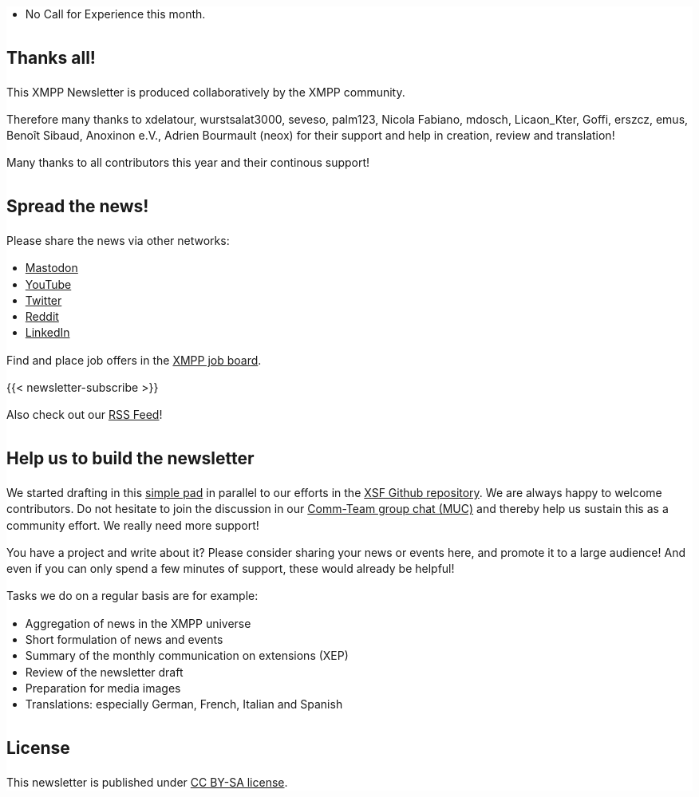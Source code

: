 -   No Call for Experience this month.

## Thanks all!

This XMPP Newsletter is produced collaboratively by the XMPP community.

Therefore many thanks to xdelatour, wurstsalat3000, seveso, palm123, Nicola Fabiano, mdosch, Licaon_Kter, Goffi, erszcz, emus, Benoît Sibaud, Anoxinon e.V., Adrien Bourmault (neox) for their support and help in creation, review and translation!

Many thanks to all contributors this year and their continous support!

## Spread the news!

Please share the news via other networks:

* [Mastodon](https://fosstodon.org/@xmpp/)
* [YouTube](https://www.youtube.com/channel/UCf3Kq2ElJDFQhYDdjn18RuA)
* [Twitter](https://twitter.com/xmpp)
* [Reddit](https://www.reddit.com/r/xmpp/)
* [LinkedIn](https://www.linkedin.com/company/xmpp-standards-foundation/)

Find and place job offers in the [XMPP job board](https://xmpp.work/).

{{< newsletter-subscribe >}}

Also check out our [RSS Feed](https://xmpp.org/feeds/all.atom.xml)!

## Help us to build the newsletter

We started drafting in this [simple pad](https://yopad.eu/p/xmpp-newsletter-365days) in parallel to our efforts in the [XSF Github repository](https://github.com/xsf/xmpp.org/milestone/3). We are always happy to welcome contributors. Do not hesitate to join the discussion in our [Comm-Team group chat (MUC)](xmpp:commteam@muc.xmpp.org?join) and thereby help us sustain this as a community effort. We really need more support!

You have a project and write about it? Please consider sharing your news or events here, and promote it to a large audience!
And even if you can only spend a few minutes of support, these would already be helpful!

Tasks we do on a regular basis are for example:

- Aggregation of news in the XMPP universe
- Short formulation of news and events
- Summary of the monthly communication on extensions (XEP)
- Review of the newsletter draft
- Preparation for media images
- Translations: especially German, French, Italian and Spanish

## License

This newsletter is published under [CC BY-SA license](https://creativecommons.org/licenses/by-sa/4.0/).
